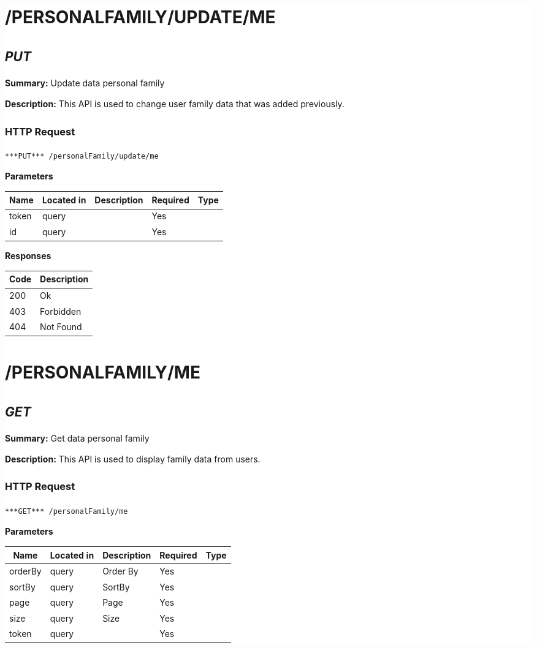 # /PERSONALFAMILY/UPDATE/ME
## ***PUT*** 

**Summary:** Update data personal family

**Description:** This API is used to change user family data that was added previously.


### HTTP Request 
`***PUT*** /personalFamily/update/me` 

**Parameters**

| Name | Located in | Description | Required | Type |
| ---- | ---------- | ----------- | -------- | ---- |
| token | query |  | Yes |  |
| id | query |  | Yes |  |

**Responses**

| Code | Description |
| ---- | ----------- |
| 200 | Ok |
| 403 | Forbidden |
| 404 | Not Found |

# /PERSONALFAMILY/ME
## ***GET*** 

**Summary:** Get data personal family

**Description:** This API is used to display family data from users.


### HTTP Request 
`***GET*** /personalFamily/me` 

**Parameters**

| Name | Located in | Description | Required | Type |
| ---- | ---------- | ----------- | -------- | ---- |
| orderBy | query | Order By | Yes |  |
| sortBy | query | SortBy | Yes |  |
| page | query | Page | Yes |  |
| size | query | Size | Yes |  |
| token | query |  | Yes |  |

